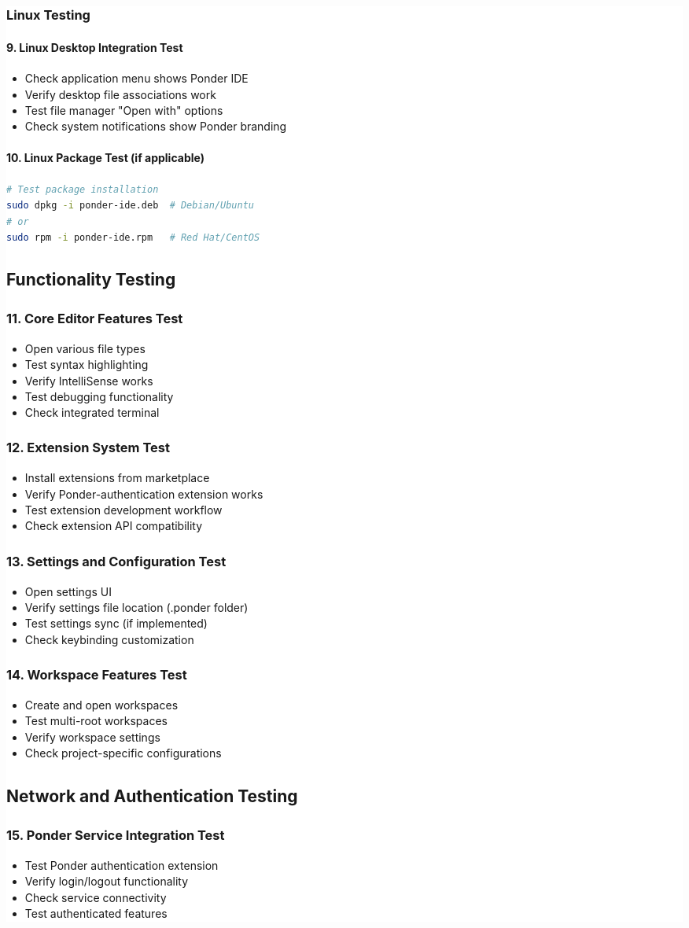 ### Linux Testing

#### 9. Linux Desktop Integration Test
- Check application menu shows Ponder IDE
- Verify desktop file associations work
- Test file manager "Open with" options
- Check system notifications show Ponder branding

#### 10. Linux Package Test (if applicable)
```bash
# Test package installation
sudo dpkg -i ponder-ide.deb  # Debian/Ubuntu
# or
sudo rpm -i ponder-ide.rpm   # Red Hat/CentOS
```

## Functionality Testing

### 11. Core Editor Features Test
- Open various file types
- Test syntax highlighting
- Verify IntelliSense works
- Test debugging functionality
- Check integrated terminal

### 12. Extension System Test
- Install extensions from marketplace
- Verify Ponder-authentication extension works
- Test extension development workflow
- Check extension API compatibility

### 13. Settings and Configuration Test
- Open settings UI
- Verify settings file location (.ponder folder)
- Test settings sync (if implemented)
- Check keybinding customization

### 14. Workspace Features Test
- Create and open workspaces
- Test multi-root workspaces
- Verify workspace settings
- Check project-specific configurations

## Network and Authentication Testing

### 15. Ponder Service Integration Test
- Test Ponder authentication extension
- Verify login/logout functionality
- Check service connectivity
- Test authenticated features
